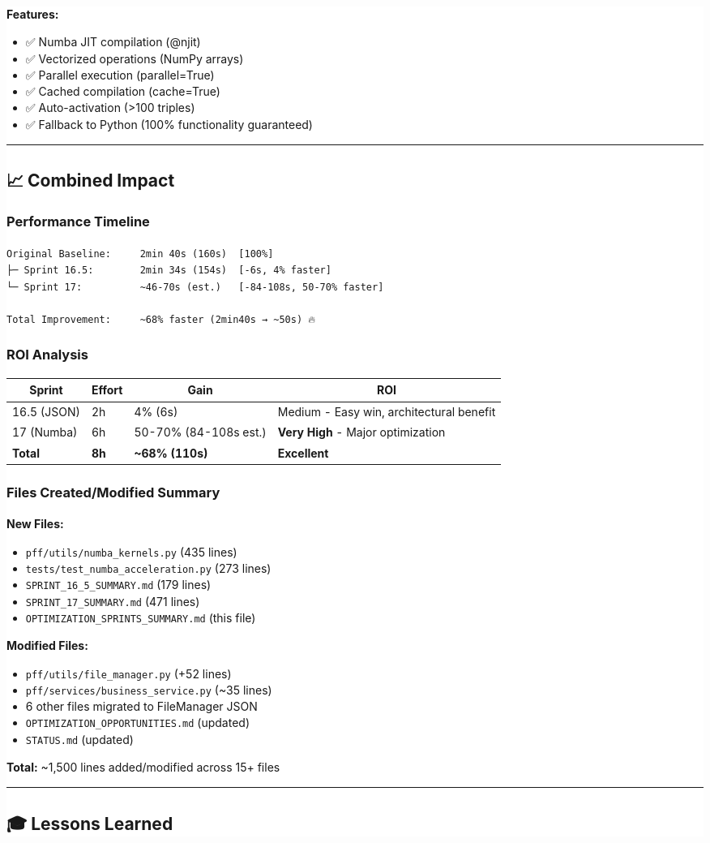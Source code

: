 **Features:**
- ✅ Numba JIT compilation (@njit)
- ✅ Vectorized operations (NumPy arrays)
- ✅ Parallel execution (parallel=True)
- ✅ Cached compilation (cache=True)
- ✅ Auto-activation (>100 triples)
- ✅ Fallback to Python (100% functionality guaranteed)

---

## 📈 Combined Impact

### Performance Timeline

```
Original Baseline:     2min 40s (160s)  [100%]
├─ Sprint 16.5:        2min 34s (154s)  [-6s, 4% faster]
└─ Sprint 17:          ~46-70s (est.)   [-84-108s, 50-70% faster]

Total Improvement:     ~68% faster (2min40s → ~50s) 🔥
```

### ROI Analysis

| Sprint | Effort | Gain | ROI |
|--------|--------|------|-----|
| 16.5 (JSON) | 2h | 4% (6s) | Medium - Easy win, architectural benefit |
| 17 (Numba) | 6h | 50-70% (84-108s est.) | **Very High** - Major optimization |
| **Total** | **8h** | **~68% (110s)** | **Excellent** |

### Files Created/Modified Summary

**New Files:**
- `pff/utils/numba_kernels.py` (435 lines)
- `tests/test_numba_acceleration.py` (273 lines)
- `SPRINT_16_5_SUMMARY.md` (179 lines)
- `SPRINT_17_SUMMARY.md` (471 lines)
- `OPTIMIZATION_SPRINTS_SUMMARY.md` (this file)

**Modified Files:**
- `pff/utils/file_manager.py` (+52 lines)
- `pff/services/business_service.py` (~35 lines)
- 6 other files migrated to FileManager JSON
- `OPTIMIZATION_OPPORTUNITIES.md` (updated)
- `STATUS.md` (updated)

**Total:** ~1,500 lines added/modified across 15+ files

---

## 🎓 Lessons Learned
